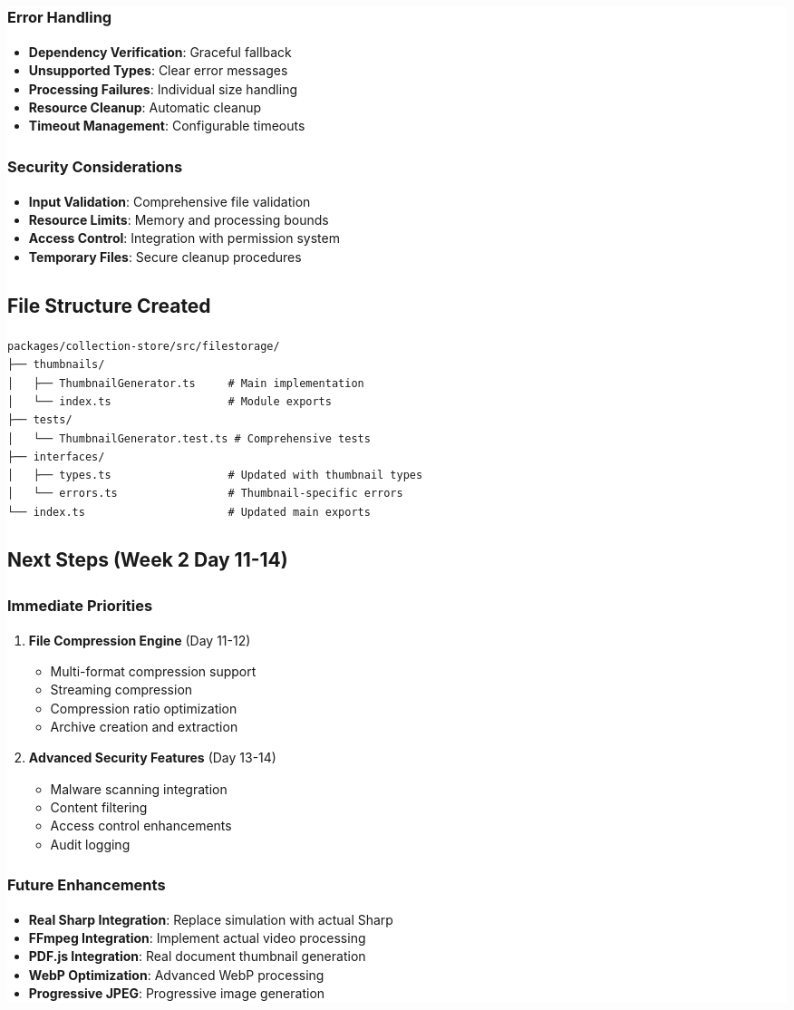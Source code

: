 ### Error Handling
- **Dependency Verification**: Graceful fallback
- **Unsupported Types**: Clear error messages
- **Processing Failures**: Individual size handling
- **Resource Cleanup**: Automatic cleanup
- **Timeout Management**: Configurable timeouts

### Security Considerations
- **Input Validation**: Comprehensive file validation
- **Resource Limits**: Memory and processing bounds
- **Access Control**: Integration with permission system
- **Temporary Files**: Secure cleanup procedures

## File Structure Created

```
packages/collection-store/src/filestorage/
├── thumbnails/
│   ├── ThumbnailGenerator.ts     # Main implementation
│   └── index.ts                  # Module exports
├── tests/
│   └── ThumbnailGenerator.test.ts # Comprehensive tests
├── interfaces/
│   ├── types.ts                  # Updated with thumbnail types
│   └── errors.ts                 # Thumbnail-specific errors
└── index.ts                      # Updated main exports
```

## Next Steps (Week 2 Day 11-14)

### Immediate Priorities
1. **File Compression Engine** (Day 11-12)
   - Multi-format compression support
   - Streaming compression
   - Compression ratio optimization
   - Archive creation and extraction

2. **Advanced Security Features** (Day 13-14)
   - Malware scanning integration
   - Content filtering
   - Access control enhancements
   - Audit logging

### Future Enhancements
- **Real Sharp Integration**: Replace simulation with actual Sharp
- **FFmpeg Integration**: Implement actual video processing
- **PDF.js Integration**: Real document thumbnail generation
- **WebP Optimization**: Advanced WebP processing
- **Progressive JPEG**: Progressive image generation
